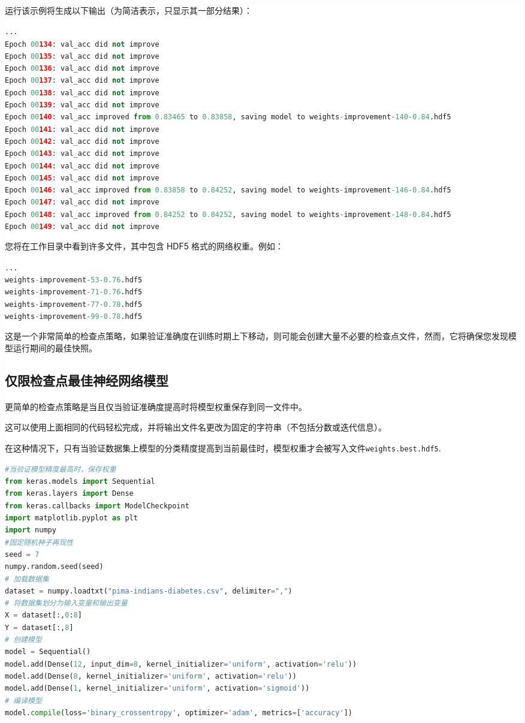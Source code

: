 运行该示例将生成以下输出（为简洁表示，只显示其一部分结果）：

```py
...
Epoch 00134: val_acc did not improve
Epoch 00135: val_acc did not improve
Epoch 00136: val_acc did not improve
Epoch 00137: val_acc did not improve
Epoch 00138: val_acc did not improve
Epoch 00139: val_acc did not improve
Epoch 00140: val_acc improved from 0.83465 to 0.83858, saving model to weights-improvement-140-0.84.hdf5
Epoch 00141: val_acc did not improve
Epoch 00142: val_acc did not improve
Epoch 00143: val_acc did not improve
Epoch 00144: val_acc did not improve
Epoch 00145: val_acc did not improve
Epoch 00146: val_acc improved from 0.83858 to 0.84252, saving model to weights-improvement-146-0.84.hdf5
Epoch 00147: val_acc did not improve
Epoch 00148: val_acc improved from 0.84252 to 0.84252, saving model to weights-improvement-148-0.84.hdf5
Epoch 00149: val_acc did not improve
```

您将在工作目录中看到许多文件，其中包含 HDF5 格式的网络权重。例如：

```py
...
weights-improvement-53-0.76.hdf5
weights-improvement-71-0.76.hdf5
weights-improvement-77-0.78.hdf5
weights-improvement-99-0.78.hdf5
```

这是一个非常简单的检查点策略，如果验证准确度在训练时期上下移动，则可能会创建大量不必要的检查点文件，然而，它将确保您发现模型运行期间的最佳快照。

## 仅限检查点最佳神经网络模型

更简单的检查点策略是当且仅当验证准确度提高时将模型权重保存到同一文件中。

这可以使用上面相同的代码轻松完成，并将输出文件名更改为固定的字符串（不包括分数或迭代信息）。

在这种情况下，只有当验证数据集上模型的分类精度提高到当前最佳时，模型权重才会被写入文件`weights.best.hdf5`.

```py
#当验证模型精度最高时，保存权重
from keras.models import Sequential
from keras.layers import Dense
from keras.callbacks import ModelCheckpoint
import matplotlib.pyplot as plt
import numpy
#固定随机种子再现性
seed = 7
numpy.random.seed(seed)
# 加载数据集
dataset = numpy.loadtxt("pima-indians-diabetes.csv", delimiter=",")
# 将数据集划分为输入变量和输出变量
X = dataset[:,0:8]
Y = dataset[:,8]
# 创建模型
model = Sequential()
model.add(Dense(12, input_dim=8, kernel_initializer='uniform', activation='relu'))
model.add(Dense(8, kernel_initializer='uniform', activation='relu'))
model.add(Dense(1, kernel_initializer='uniform', activation='sigmoid'))
# 编译模型
model.compile(loss='binary_crossentropy', optimizer='adam', metrics=['accuracy'])
```